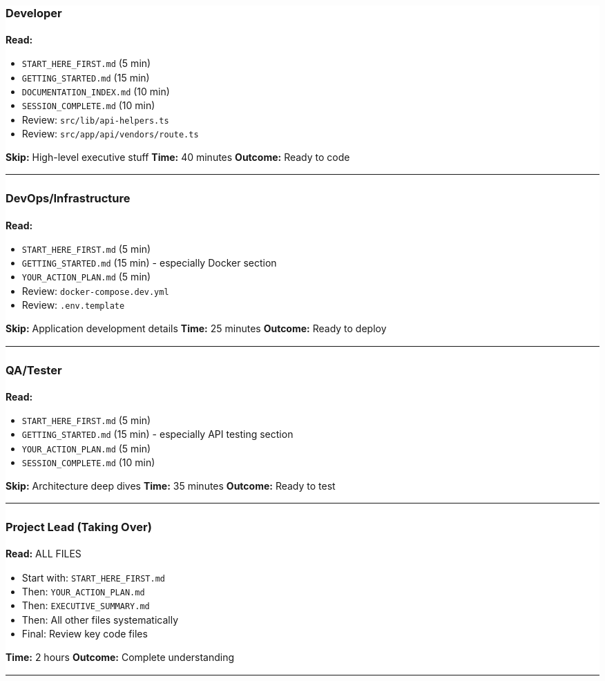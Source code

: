 ### Developer
**Read:**
- `START_HERE_FIRST.md` (5 min)
- `GETTING_STARTED.md` (15 min)
- `DOCUMENTATION_INDEX.md` (10 min)
- `SESSION_COMPLETE.md` (10 min)
- Review: `src/lib/api-helpers.ts`
- Review: `src/app/api/vendors/route.ts`

**Skip:** High-level executive stuff
**Time:** 40 minutes
**Outcome:** Ready to code

---

### DevOps/Infrastructure
**Read:**
- `START_HERE_FIRST.md` (5 min)
- `GETTING_STARTED.md` (15 min) - especially Docker section
- `YOUR_ACTION_PLAN.md` (5 min)
- Review: `docker-compose.dev.yml`
- Review: `.env.template`

**Skip:** Application development details
**Time:** 25 minutes
**Outcome:** Ready to deploy

---

### QA/Tester
**Read:**
- `START_HERE_FIRST.md` (5 min)
- `GETTING_STARTED.md` (15 min) - especially API testing section
- `YOUR_ACTION_PLAN.md` (5 min)
- `SESSION_COMPLETE.md` (10 min)

**Skip:** Architecture deep dives
**Time:** 35 minutes
**Outcome:** Ready to test

---

### Project Lead (Taking Over)
**Read:** ALL FILES
- Start with: `START_HERE_FIRST.md`
- Then: `YOUR_ACTION_PLAN.md`
- Then: `EXECUTIVE_SUMMARY.md`
- Then: All other files systematically
- Final: Review key code files

**Time:** 2 hours
**Outcome:** Complete understanding

---